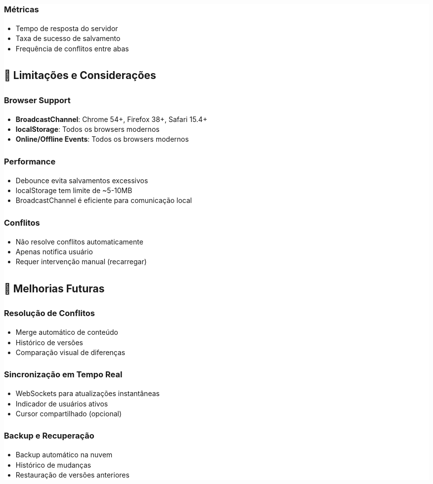 ### **Métricas**
- Tempo de resposta do servidor
- Taxa de sucesso de salvamento
- Frequência de conflitos entre abas

## 🚨 **Limitações e Considerações**

### **Browser Support**
- **BroadcastChannel**: Chrome 54+, Firefox 38+, Safari 15.4+
- **localStorage**: Todos os browsers modernos
- **Online/Offline Events**: Todos os browsers modernos

### **Performance**
- Debounce evita salvamentos excessivos
- localStorage tem limite de ~5-10MB
- BroadcastChannel é eficiente para comunicação local

### **Conflitos**
- Não resolve conflitos automaticamente
- Apenas notifica usuário
- Requer intervenção manual (recarregar)

## 🔮 **Melhorias Futuras**

### **Resolução de Conflitos**
- Merge automático de conteúdo
- Histórico de versões
- Comparação visual de diferenças

### **Sincronização em Tempo Real**
- WebSockets para atualizações instantâneas
- Indicador de usuários ativos
- Cursor compartilhado (opcional)

### **Backup e Recuperação**
- Backup automático na nuvem
- Histórico de mudanças
- Restauração de versões anteriores
